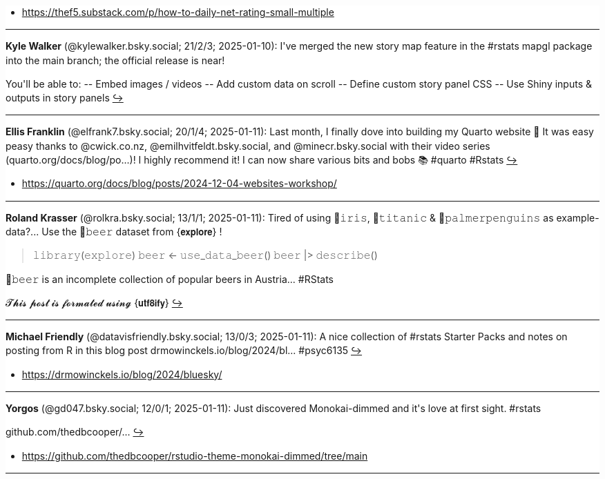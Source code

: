 - <https://thef5.substack.com/p/how-to-daily-net-rating-small-multiple>

---

**Kyle Walker** (@kylewalker.bsky.social; 21/2/3; 2025-01-10): I've merged the new story map feature in the #rstats mapgl package into the main branch; the official release is near!

You'll be able to:
-- Embed images / videos
-- Add custom data on scroll
-- Define custom story panel CSS
-- Use Shiny inputs & outputs in story panels  [&#8618;](https://bsky.app/profile/kylewalker.bsky.social/post/3lfg4guxqem2k)

---

**Ellis Franklin** (@elfrank7.bsky.social; 20/1/4; 2025-01-11): Last month, I finally dove into building my Quarto website 🎉
It was easy peasy thanks to @cwick.co.nz, @emilhvitfeldt.bsky.social, and @minecr.bsky.social  with their video series (quarto.org/docs/blog/po...)! I highly recommend it!
I can now share various bits and bobs 📚
#quarto #Rstats  [&#8618;](https://bsky.app/profile/elfrank7.bsky.social/post/3lfhy7wkn722h)

- <https://quarto.org/docs/blog/posts/2024-12-04-websites-workshop/>

---

**Roland Krasser** (@rolkra.bsky.social; 13/1/1; 2025-01-11): Tired of using 🌸𝚒𝚛𝚒𝚜, 🚢𝚝𝚒𝚝𝚊𝚗𝚒𝚌 & 🐧𝚙𝚊𝚕𝚖𝚎𝚛𝚙𝚎𝚗𝚐𝚞𝚒𝚗𝚜 as example-data?... Use the 🍺𝚋𝚎𝚎𝚛 dataset from {𝗲𝘅𝗽𝗹𝗼𝗿𝗲} !

> 𝚕𝚒𝚋𝚛𝚊𝚛𝚢(𝚎𝚡𝚙𝚕𝚘𝚛𝚎)
> 𝚋𝚎𝚎𝚛 <- 𝚞𝚜𝚎_𝚍𝚊𝚝𝚊_𝚋𝚎𝚎𝚛()
> 𝚋𝚎𝚎𝚛 |> 𝚍𝚎𝚜𝚌𝚛𝚒𝚋𝚎()

🍺𝚋𝚎𝚎𝚛 is an incomplete collection of popular beers in Austria... #RStats

𝓣𝓱𝓲𝓼 𝓹𝓸𝓼𝓽 𝓲𝓼 𝓯𝓸𝓻𝓶𝓪𝓽𝓮𝓭 𝓾𝓼𝓲𝓷𝓰 {𝘂𝘁𝗳𝟴𝗶𝗳𝘆}  [&#8618;](https://bsky.app/profile/rolkra.bsky.social/post/3lfi6nj3o6s2w)

---

**Michael Friendly** (@datavisfriendly.bsky.social; 13/0/3; 2025-01-11): A nice collection of #rstats Starter Packs and notes on posting from R in this blog post
drmowinckels.io/blog/2024/bl...
#psyc6135  [&#8618;](https://bsky.app/profile/datavisfriendly.bsky.social/post/3lfgp24dmj22f)

- <https://drmowinckels.io/blog/2024/bluesky/>

---

**Yorgos** (@gd047.bsky.social; 12/0/1; 2025-01-11): Just discovered Monokai-dimmed and it's love at first sight. #rstats 

github.com/thedbcooper/...  [&#8618;](https://bsky.app/profile/gd047.bsky.social/post/3lficsnszik2n)

- <https://github.com/thedbcooper/rstudio-theme-monokai-dimmed/tree/main>

---
